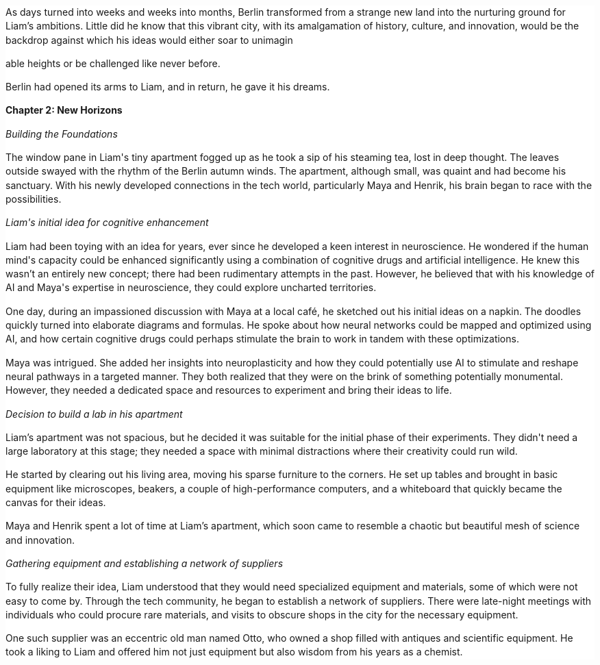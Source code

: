 As days turned into weeks and weeks into months, Berlin transformed from a strange new land into the nurturing ground for Liam’s ambitions. Little did he know that this vibrant city, with its amalgamation of history, culture, and innovation, would be the backdrop against which his ideas would either soar to unimagin

able heights or be challenged like never before.

Berlin had opened its arms to Liam, and in return, he gave it his dreams.

**Chapter 2: New Horizons**

*Building the Foundations*

The window pane in Liam's tiny apartment fogged up as he took a sip of his steaming tea, lost in deep thought. The leaves outside swayed with the rhythm of the Berlin autumn winds. The apartment, although small, was quaint and had become his sanctuary. With his newly developed connections in the tech world, particularly Maya and Henrik, his brain began to race with the possibilities.

*Liam's initial idea for cognitive enhancement*

Liam had been toying with an idea for years, ever since he developed a keen interest in neuroscience. He wondered if the human mind's capacity could be enhanced significantly using a combination of cognitive drugs and artificial intelligence. He knew this wasn’t an entirely new concept; there had been rudimentary attempts in the past. However, he believed that with his knowledge of AI and Maya's expertise in neuroscience, they could explore uncharted territories.

One day, during an impassioned discussion with Maya at a local café, he sketched out his initial ideas on a napkin. The doodles quickly turned into elaborate diagrams and formulas. He spoke about how neural networks could be mapped and optimized using AI, and how certain cognitive drugs could perhaps stimulate the brain to work in tandem with these optimizations.

Maya was intrigued. She added her insights into neuroplasticity and how they could potentially use AI to stimulate and reshape neural pathways in a targeted manner. They both realized that they were on the brink of something potentially monumental. However, they needed a dedicated space and resources to experiment and bring their ideas to life.

*Decision to build a lab in his apartment*

Liam’s apartment was not spacious, but he decided it was suitable for the initial phase of their experiments. They didn't need a large laboratory at this stage; they needed a space with minimal distractions where their creativity could run wild.

He started by clearing out his living area, moving his sparse furniture to the corners. He set up tables and brought in basic equipment like microscopes, beakers, a couple of high-performance computers, and a whiteboard that quickly became the canvas for their ideas.

Maya and Henrik spent a lot of time at Liam’s apartment, which soon came to resemble a chaotic but beautiful mesh of science and innovation.

*Gathering equipment and establishing a network of suppliers*

To fully realize their idea, Liam understood that they would need specialized equipment and materials, some of which were not easy to come by. Through the tech community, he began to establish a network of suppliers. There were late-night meetings with individuals who could procure rare materials, and visits to obscure shops in the city for the necessary equipment.

One such supplier was an eccentric old man named Otto, who owned a shop filled with antiques and scientific equipment. He took a liking to Liam and offered him not just equipment but also wisdom from his years as a chemist.
